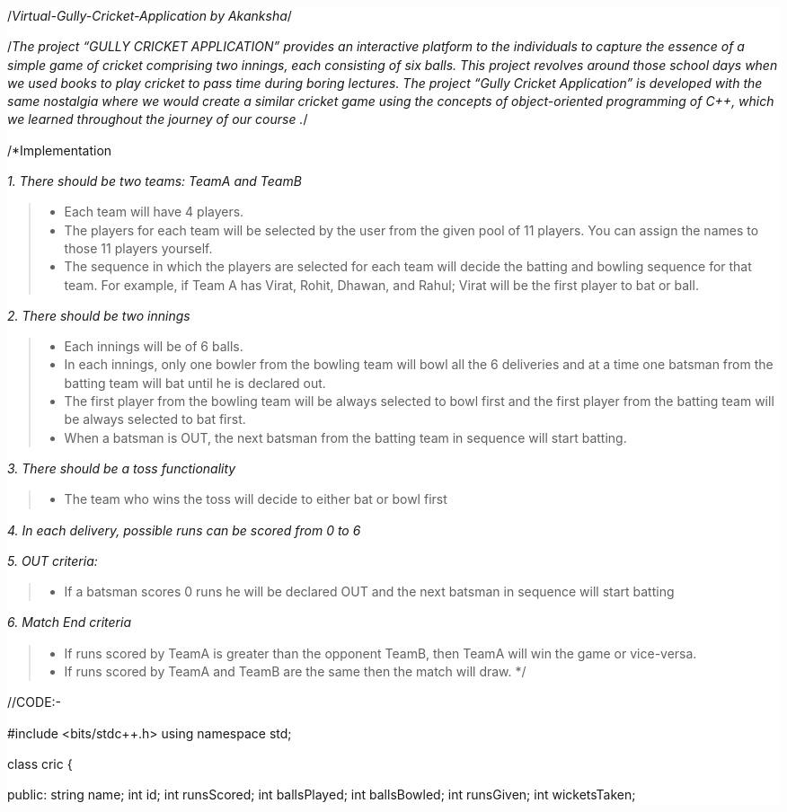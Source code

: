 /*Virtual-Gully-Cricket-Application by Akanksha*/

/*The project “GULLY CRICKET APPLICATION” provides an interactive platform to the individuals to capture the essence of a simple game of cricket comprising two innings, each consisting of six balls. This project revolves around those school days when we used books to play cricket to pass time during boring lectures. The project “Gully Cricket Application” is developed with the same nostalgia where we would create a similar cricket game using the concepts of object-oriented programming of C++, which we learned throughout the journey of our course .*/

/*Implementation

*1. There should be two teams: TeamA and TeamB*
>-  Each team will have 4 players.
>-   The players for each team will be selected by the user from the given pool of 11 players. You can assign the names to those 11 players yourself.
>-   The sequence in which the players are selected for each team will decide the batting and bowling sequence for that team. For example, if Team A has Virat, Rohit, Dhawan, and Rahul; Virat will be the first player to bat or ball.

*2. There should be two innings* 
>-   Each innings will be of 6 balls.
>-   In each innings, only one bowler from the bowling team will bowl all the 6 deliveries and at a time one batsman from the batting team will bat until he is declared out.
>-   The first player from the bowling team will be always selected to bowl first and the first player from the batting team will be always selected to bat first.
>-   When a batsman is OUT, the next batsman from the batting team in sequence will start batting.
    
*3. There should be a toss functionality*
>-   The team who wins the toss will decide to either bat or bowl first
      
*4. In each delivery, possible runs can be scored from 0 to 6*

*5. OUT criteria:* 
>-   If a batsman scores 0 runs he will be declared OUT and the next batsman in sequence will start batting
      
*6. Match End criteria* 
>-    If runs scored by TeamA is greater than the opponent TeamB, then TeamA will win the game or vice-versa.
>-    If runs scored by TeamA and TeamB are the same then the match will draw.
*/

//CODE:-

#include <bits/stdc++.h>
using namespace std;

class cric
{

public:
    string name;
    int id;
    int runsScored;
    int ballsPlayed;
    int ballsBowled;
    int runsGiven;
    int wicketsTaken;

